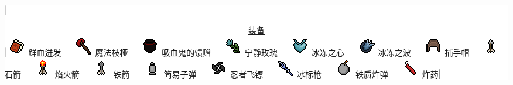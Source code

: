 |<center>[装备](Equipment.md)</center>|![](*/../../../images/web/Blood_Bolt.png) 鲜血迸发 &emsp; ![](*/../../../images/web/Magic_Branch.png) 魔法枝桠 &emsp; ![](*/../../../images/web/Vampires_Gift.png) 吸血鬼的馈赠 &emsp; ![](*/../../../images/web/Calming_Rose.png) 宁静玫瑰 &emsp; ![](*/../../../images/web/Frozen_Heart.png) 冰冻之心 &emsp; ![](*/../../../images/web/Frozen_Wave.png) 冰冻之波 &emsp; ![](*/../../../images/web/Trapper_Hat.png) 捕手帽 &emsp; ![](*/../../../images/web/Stone_Arrow.png) 石箭 &emsp; ![](*/../../../images/web/Fire_Arrow.png) 焰火箭 &emsp; ![](*/../../../images/web/Iron_Arrow.png) 铁箭 &emsp; ![](*/../../../images/web/Simple_Bullet.png) 简易子弹 &emsp; ![](*/../../../images/web/Ninja_Star.png) 忍者飞镖 &emsp; ![](*/../../../images/web/Ice_Javelin.png) 冰标枪 &emsp; ![](*/../../../images/web/Iron_Bomb.png) 铁质炸弹 &emsp; ![](*/../../../images/web/Dynamite_Stick.png) 炸药|